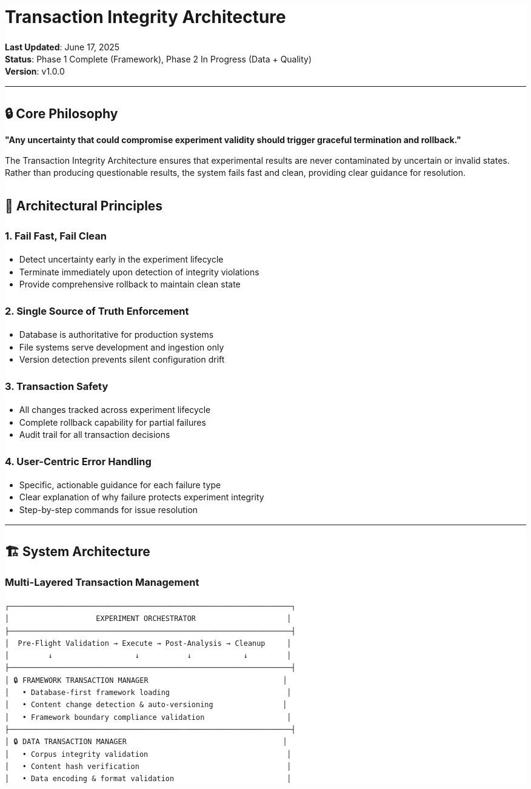 # Transaction Integrity Architecture

**Last Updated**: June 17, 2025  
**Status**: Phase 1 Complete (Framework), Phase 2 In Progress (Data + Quality)  
**Version**: v1.0.0

---

## 🔒 **Core Philosophy**

**"Any uncertainty that could compromise experiment validity should trigger graceful termination and rollback."**

The Transaction Integrity Architecture ensures that experimental results are never contaminated by uncertain or invalid states. Rather than producing questionable results, the system fails fast and clean, providing clear guidance for resolution.

## **📐 Architectural Principles**

### **1. Fail Fast, Fail Clean**
- Detect uncertainty early in the experiment lifecycle
- Terminate immediately upon detection of integrity violations
- Provide comprehensive rollback to maintain clean state

### **2. Single Source of Truth Enforcement**
- Database is authoritative for production systems
- File systems serve development and ingestion only
- Version detection prevents silent configuration drift

### **3. Transaction Safety**
- All changes tracked across experiment lifecycle
- Complete rollback capability for partial failures
- Audit trail for all transaction decisions

### **4. User-Centric Error Handling**
- Specific, actionable guidance for each failure type
- Clear explanation of why failure protects experiment integrity
- Step-by-step commands for issue resolution

---

## 🏗️ **System Architecture**

### **Multi-Layered Transaction Management**

```
┌─────────────────────────────────────────────────────────────────┐
│                    EXPERIMENT ORCHESTRATOR                     │
├─────────────────────────────────────────────────────────────────┤
│  Pre-Flight Validation → Execute → Post-Analysis → Cleanup     │
│         ↓                   ↓           ↓            ↓         │
├─────────────────────────────────────────────────────────────────┤
│ 🔒 FRAMEWORK TRANSACTION MANAGER                               │
│   • Database-first framework loading                           │
│   • Content change detection & auto-versioning                │
│   • Framework boundary compliance validation                   │
├─────────────────────────────────────────────────────────────────┤
│ 🔒 DATA TRANSACTION MANAGER                                    │
│   • Corpus integrity validation                                │
│   • Content hash verification                                  │
│   • Data encoding & format validation                          │
```